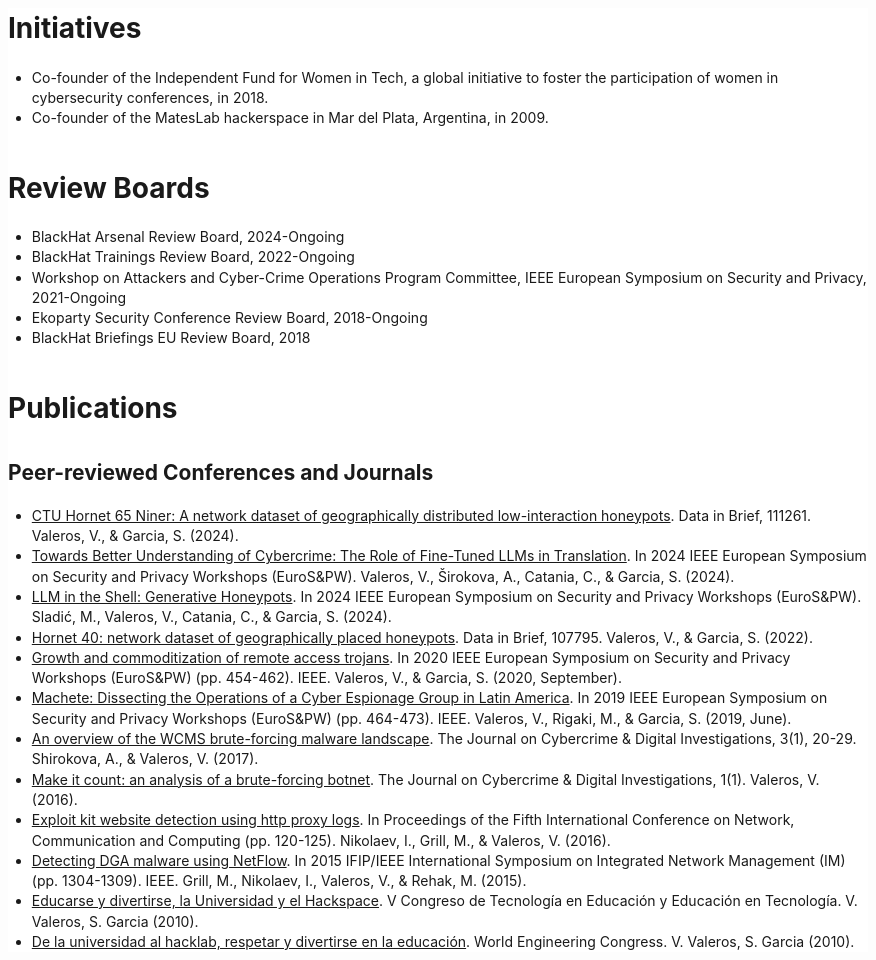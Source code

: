 # Initiatives

- Co-founder of the Independent Fund for Women in Tech, a global initiative to foster the participation of women in cybersecurity conferences, in 2018.
- Co-founder of the MatesLab hackerspace in Mar del Plata, Argentina, in 2009.

# Review Boards

- BlackHat Arsenal Review Board, 2024-Ongoing
- BlackHat Trainings Review Board, 2022-Ongoing
- Workshop on Attackers and Cyber-Crime Operations Program Committee, IEEE European Symposium on Security and Privacy, 2021-Ongoing
- Ekoparty Security Conference Review Board, 2018-Ongoing
- BlackHat Briefings EU Review Board, 2018

# Publications

## Peer-reviewed Conferences and Journals

- [CTU Hornet 65 Niner: A network dataset of geographically distributed low-interaction honeypots](https://www.sciencedirect.com/science/article/pii/S235234092401223X). Data in Brief, 111261. Valeros, V., & Garcia, S. (2024). 
- [Towards Better Understanding of Cybercrime: The Role of Fine-Tuned LLMs in Translation](https://arxiv.org/pdf/2404.01940). In 2024 IEEE European Symposium on Security and Privacy Workshops (EuroS&PW). Valeros, V., Širokova, A., Catania, C., & Garcia, S. (2024). 
- [LLM in the Shell: Generative Honeypots](https://arxiv.org/pdf/2309.00155). In 2024 IEEE European Symposium on Security and Privacy Workshops (EuroS&PW). Sladić, M., Valeros, V., Catania, C., & Garcia, S. (2024). 
- [Hornet 40: network dataset of geographically placed honeypots](https://www.sciencedirect.com/science/article/pii/S2352340922000075).  Data in Brief, 107795. Valeros, V., & Garcia, S. (2022). 
- [Growth and commoditization of remote access trojans](https://ieeexplore.ieee.org/abstract/document/9229824).  In 2020 IEEE European Symposium on Security and Privacy Workshops (EuroS&PW) (pp. 454-462). IEEE. Valeros, V., & Garcia, S. (2020, September). 
- [Machete: Dissecting the Operations of a Cyber Espionage Group in Latin America](https://ieeexplore.ieee.org/abstract/document/8802467).  In 2019 IEEE European Symposium on Security and Privacy Workshops (EuroS&PW) (pp. 464-473). IEEE. Valeros, V., Rigaki, M., & Garcia, S. (2019, June). 
- [An overview of the WCMS brute-forcing malware landscape](https://journal.cecyf.fr/ojs/index.php/cybin/article/view/18). The Journal on Cybercrime & Digital Investigations, 3(1), 20-29. Shirokova, A., & Valeros, V. (2017). 
- [Make it count: an analysis of a brute-forcing botnet](https://journal.cecyf.fr/ojs/index.php/cybin/article/view/5).  The Journal on Cybercrime & Digital Investigations, 1(1). Valeros, V. (2016).
- [Exploit kit website detection using http proxy logs](https://dl.acm.org/doi/pdf/10.1145/3033288.3033354). In Proceedings of the Fifth International Conference on Network, Communication and Computing (pp. 120-125). Nikolaev, I., Grill, M., & Valeros, V. (2016). 
- [Detecting DGA malware using NetFlow](https://ieeexplore.ieee.org/iel7/7121095/7140257/07140486.pdf). In 2015 IFIP/IEEE International Symposium on Integrated Network Management (IM) (pp. 1304-1309). IEEE. Grill, M., Nikolaev, I., Valeros, V., & Rehak, M. (2015). 
- [Educarse y divertirse, la Universidad y el Hackspace](http://sedici.unlp.edu.ar/handle/10915/18436). V Congreso de Tecnología en Educación y Educación en Tecnología. V. Valeros, S. Garcia (2010).
- [De la universidad al hacklab, respetar y divertirse en la educación](https://www.researchgate.net/profile/Sebastian-Garcia-19/publication/256089694_World_Engineering_Congress_2010/). World Engineering Congress. V. Valeros, S. Garcia (2010).
